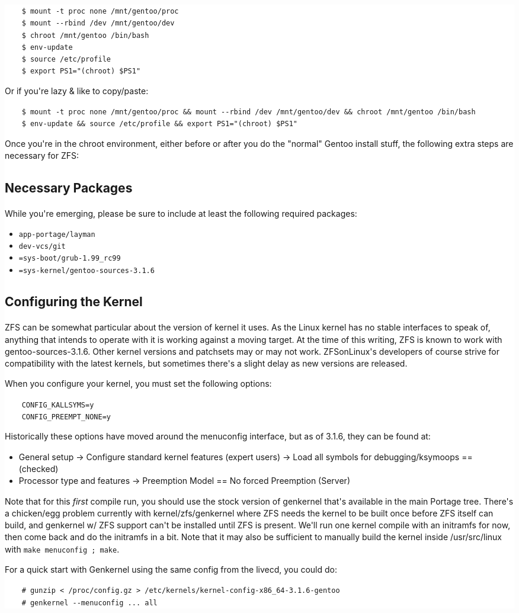 		$ mount -t proc none /mnt/gentoo/proc
		$ mount --rbind /dev /mnt/gentoo/dev
		$ chroot /mnt/gentoo /bin/bash
		$ env-update
		$ source /etc/profile
		$ export PS1="(chroot) $PS1"

Or if you're lazy & like to copy/paste:

		$ mount -t proc none /mnt/gentoo/proc && mount --rbind /dev /mnt/gentoo/dev && chroot /mnt/gentoo /bin/bash
		$ env-update && source /etc/profile && export PS1="(chroot) $PS1"

Once you're in the chroot environment, either before or after you do the "normal" Gentoo install stuff, the following extra steps are necessary for ZFS:

Necessary Packages
------------------

While you're emerging, please be sure to include at least the following required packages:

* `app-portage/layman`
* `dev-vcs/git`
* `=sys-boot/grub-1.99_rc99`
* `=sys-kernel/gentoo-sources-3.1.6`

Configuring the Kernel
----------------------

ZFS can be somewhat particular about the version of kernel it uses.  As the Linux kernel has no stable interfaces to speak of, anything that intends to operate with it is working against a moving target.  At the time of this writing, ZFS is known to work with gentoo-sources-3.1.6.  Other kernel versions and patchsets may or may not work.  ZFSonLinux's developers of course strive for compatibility with the latest kernels, but sometimes there's a slight delay as new versions are released.

When you configure your kernel, you must set the following options:

		CONFIG_KALLSYMS=y
		CONFIG_PREEMPT_NONE=y

Historically these options have moved around the menuconfig interface, but
as of 3.1.6, they can be found at:

 * General setup -> Configure standard kernel features (expert users) -> Load all symbols for debugging/ksymoops == (checked)
 * Processor type and features -> Preemption Model == No forced Preemption (Server)

Note that for this _first_ compile run, you should use the stock version of genkernel that's available in the main Portage tree.  There's a chicken/egg problem currently with kernel/zfs/genkernel where ZFS needs the kernel to be built once before ZFS itself can build, and genkernel w/ ZFS support can't be installed until ZFS is present.  We'll run one kernel compile with an initramfs for now, then come back and do the initramfs in a bit.  Note that it may also be sufficient to manually build the kernel inside /usr/src/linux with `make menuconfig ; make`.

For a quick start with Genkernel using the same config from the livecd, you could do:

		# gunzip < /proc/config.gz > /etc/kernels/kernel-config-x86_64-3.1.6-gentoo
		# genkernel --menuconfig ... all
